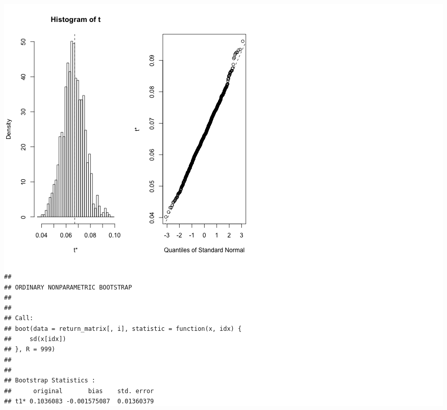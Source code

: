 ![plot of chunk unnamed-chunk-8](figure/unnamed-chunk-8-2.png)

```
## 
## ORDINARY NONPARAMETRIC BOOTSTRAP
## 
## 
## Call:
## boot(data = return_matrix[, i], statistic = function(x, idx) {
##     sd(x[idx])
## }, R = 999)
## 
## 
## Bootstrap Statistics :
##      original       bias    std. error
## t1* 0.1036083 -0.001575087  0.01360379
```
